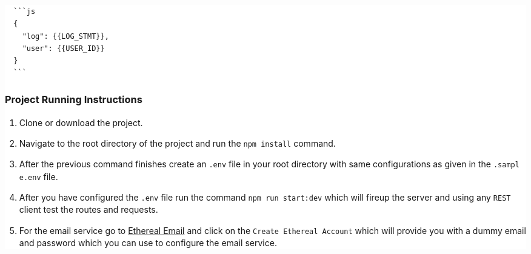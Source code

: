       ```js
      {
        "log": {{LOG_STMT}},
        "user": {{USER_ID}}
      }
      ```

### Project Running Instructions

1. Clone or download the project.

2. Navigate to the root directory of the project and run the `npm install` command.

3. After the previous command finishes create an `.env` file in your root directory with same configurations as given in the `.sample.env` file.

4. After you have configured the `.env` file run the command `npm run start:dev` which will fireup the server and using any `REST` client test the routes and requests.

5. For the email service go to [Ethereal Email](https://www.ethereal.email) and click on the `Create Ethereal Account` which will provide you with a dummy email and password which you can use to configure the email service.
